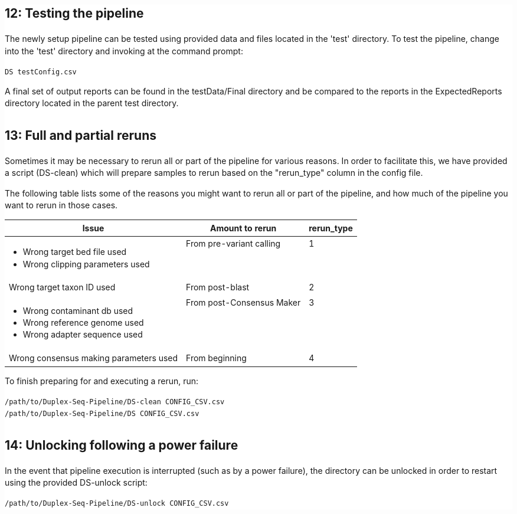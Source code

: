 
## 12: Testing the pipeline

The newly setup pipeline can be tested using provided data and files 
located in the 'test' directory. To test the pipeline, change into the 
'test' directory and invoking at the command prompt: 

```bash
DS testConfig.csv
```
A final set of output reports can be found in the testData/Final directory and 
be compared to the reports in the ExpectedReports directory located in 
the parent test directory.

## 13: Full and partial reruns

Sometimes it may be necessary to rerun all or part of the pipeline for 
various reasons.  In order to facilitate this, we have provided a script 
(DS-clean) which will prepare samples to rerun based on the "rerun_type" 
column in the config file.  

The following table lists some of the reasons you might want to rerun all 
or part of the pipeline, and how much of the pipeline you want to rerun 
in those cases.  

| Issue | Amount to rerun | rerun_type |  
| ----- | --------------- | ----------------- |  
| <ul><li>Wrong target bed file used</li><li>Wrong clipping parameters used</li></ul> | From pre-variant calling | 1 |  
| Wrong target taxon ID used | From post-blast | 2 |  
| <ul><li>Wrong contaminant db used</li><li>Wrong reference genome used</li><li>Wrong adapter sequence used</li></ul> | From post-Consensus Maker | 3 |  
| Wrong consensus making parameters used | From beginning | 4 |  

To finish preparing for and executing a rerun, run:

```bash
/path/to/Duplex-Seq-Pipeline/DS-clean CONFIG_CSV.csv
/path/to/Duplex-Seq-Pipeline/DS CONFIG_CSV.csv
```

## 14: Unlocking following a power failure
In the event that pipeline execution is interrupted (such as by a power failure), 
the directory can be unlocked in order to restart using the provided 
DS-unlock script:

```bash 
/path/to/Duplex-Seq-Pipeline/DS-unlock CONFIG_CSV.csv
```
